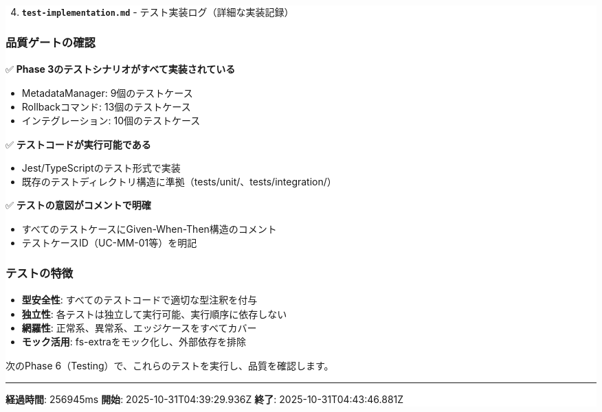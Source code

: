 4. **`test-implementation.md`** - テスト実装ログ（詳細な実装記録）

### 品質ゲートの確認

✅ **Phase 3のテストシナリオがすべて実装されている**
- MetadataManager: 9個のテストケース
- Rollbackコマンド: 13個のテストケース  
- インテグレーション: 10個のテストケース

✅ **テストコードが実行可能である**
- Jest/TypeScriptのテスト形式で実装
- 既存のテストディレクトリ構造に準拠（tests/unit/、tests/integration/）

✅ **テストの意図がコメントで明確**
- すべてのテストケースにGiven-When-Then構造のコメント
- テストケースID（UC-MM-01等）を明記

### テストの特徴

- **型安全性**: すべてのテストコードで適切な型注釈を付与
- **独立性**: 各テストは独立して実行可能、実行順序に依存しない
- **網羅性**: 正常系、異常系、エッジケースをすべてカバー
- **モック活用**: fs-extraをモック化し、外部依存を排除

次のPhase 6（Testing）で、これらのテストを実行し、品質を確認します。


---

**経過時間**: 256945ms
**開始**: 2025-10-31T04:39:29.936Z
**終了**: 2025-10-31T04:43:46.881Z